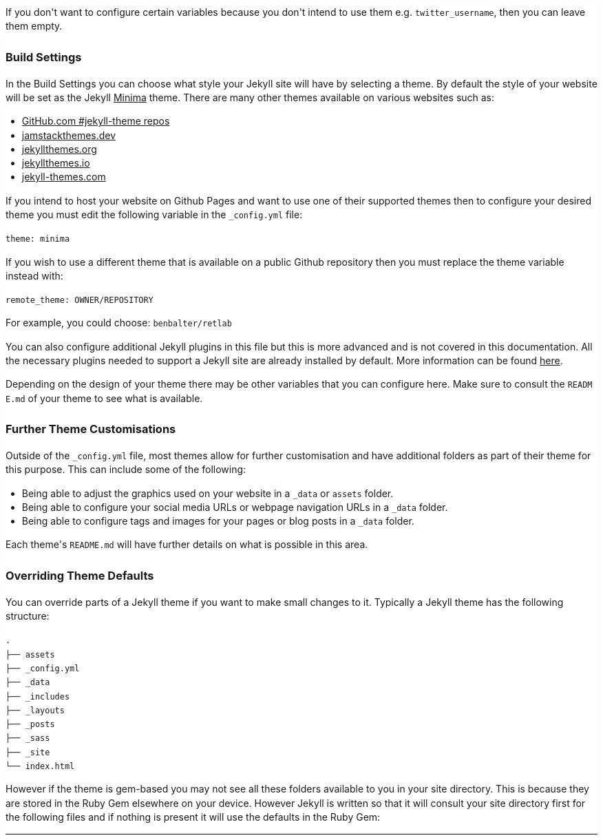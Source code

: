 If you don't want to configure certain variables because you don't intend to use them e.g. `twitter_username`, then you can leave them empty.

### Build Settings
In the Build Settings you can choose what style your Jekyll site will have by selecting a theme. By default the style of your website will be set as the Jekyll [Minima](https://github.com/jekyll/minima) theme. There are many other themes available on various websites such as: 
- [GitHub.com #jekyll-theme repos](https://pages.github.com/themes/)
- [jamstackthemes.dev](https://jamstackthemes.dev/)
- [jekyllthemes.org](http://jekyllthemes.org/)
- [jekyllthemes.io](https://jekyllthemes.io/)
- [jekyll-themes.com](https://jekyll-themes.com/)

If you intend to host your website on Github Pages and want to use one of their supported themes then to configure your desired theme you must edit the following variable in the `_config.yml` file:

<pre><code>theme: minima
</code></pre>

If you wish to use a different theme that is available on a public Github repository then you must replace the theme variable instead with:
<pre><code>remote_theme: OWNER/REPOSITORY
</code></pre>
For example, you could choose: `benbalter/retlab`

You can also configure additional Jekyll plugins in this file but this is more advanced and is not covered in this documentation. All the necessary plugins needed to support a Jekyll site are already installed by default. More information can be found [here](https://jekyllrb.com/docs/plugins/installation/).

Depending on the design of your theme there may be other variables that you can configure here. Make sure to consult the `README.md` of your theme to see what is available.

### Further Theme Customisations
Outside of the `_config.yml` file, most themes allow for further customisation and have additional folders as part of their theme for this purpose. 
This can include some of the following:
- Being able to adjust the graphics used on your website in a `_data` or `assets` folder.
- Being able to configure your social media URLs or webpage navigation URLs in a `_data` folder.
- Being able to configure tags and images for your pages or blog posts in a `_data` folder.

Each theme's `README.md` will have further details on what is possible in this area.

### Overriding Theme Defaults
You can override parts of a Jekyll theme if you want to make small changes to it. Typically a Jekyll theme has the following structure:
<pre><code>.
├── assets
├── _config.yml
├── _data
├── _includes
├── _layouts
├── _posts
├── _sass
├── _site
└── index.html
</code></pre>
However if the theme is gem-based you may not see all these folders available to you in your site directory. This is because they are stored in the Ruby Gem elsewhere on your device. However Jekyll is written so that it will consult your site directory first for the following files and if nothing is present it will use the defaults in the Ruby Gem:

---